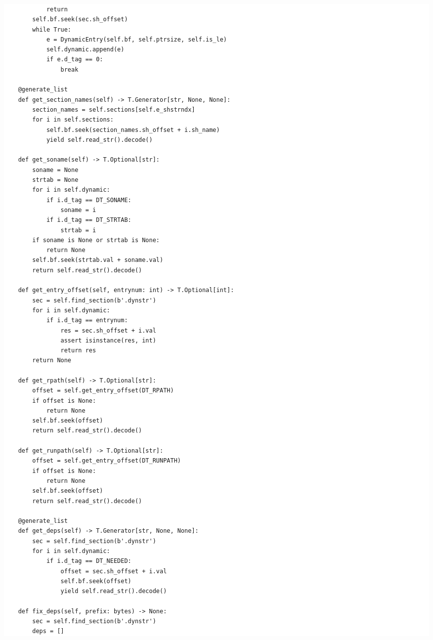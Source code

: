 ```
            return
        self.bf.seek(sec.sh_offset)
        while True:
            e = DynamicEntry(self.bf, self.ptrsize, self.is_le)
            self.dynamic.append(e)
            if e.d_tag == 0:
                break

    @generate_list
    def get_section_names(self) -> T.Generator[str, None, None]:
        section_names = self.sections[self.e_shstrndx]
        for i in self.sections:
            self.bf.seek(section_names.sh_offset + i.sh_name)
            yield self.read_str().decode()

    def get_soname(self) -> T.Optional[str]:
        soname = None
        strtab = None
        for i in self.dynamic:
            if i.d_tag == DT_SONAME:
                soname = i
            if i.d_tag == DT_STRTAB:
                strtab = i
        if soname is None or strtab is None:
            return None
        self.bf.seek(strtab.val + soname.val)
        return self.read_str().decode()

    def get_entry_offset(self, entrynum: int) -> T.Optional[int]:
        sec = self.find_section(b'.dynstr')
        for i in self.dynamic:
            if i.d_tag == entrynum:
                res = sec.sh_offset + i.val
                assert isinstance(res, int)
                return res
        return None

    def get_rpath(self) -> T.Optional[str]:
        offset = self.get_entry_offset(DT_RPATH)
        if offset is None:
            return None
        self.bf.seek(offset)
        return self.read_str().decode()

    def get_runpath(self) -> T.Optional[str]:
        offset = self.get_entry_offset(DT_RUNPATH)
        if offset is None:
            return None
        self.bf.seek(offset)
        return self.read_str().decode()

    @generate_list
    def get_deps(self) -> T.Generator[str, None, None]:
        sec = self.find_section(b'.dynstr')
        for i in self.dynamic:
            if i.d_tag == DT_NEEDED:
                offset = sec.sh_offset + i.val
                self.bf.seek(offset)
                yield self.read_str().decode()

    def fix_deps(self, prefix: bytes) -> None:
        sec = self.find_section(b'.dynstr')
        deps = []
```
